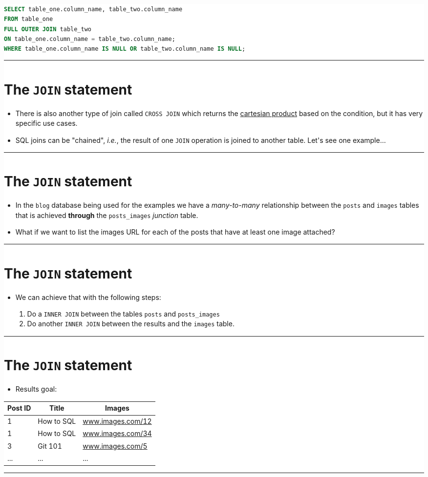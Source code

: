 ```sql
SELECT table_one.column_name, table_two.column_name
FROM table_one
FULL OUTER JOIN table_two
ON table_one.column_name = table_two.column_name;
WHERE table_one.column_name IS NULL OR table_two.column_name IS NULL;
```

---

# The `JOIN` statement

- There is also another type of join called `CROSS JOIN` which returns the [cartesian product](https://en.wikipedia.org/wiki/Cartesian_product) based on the condition, but it has very specific use cases.

- SQL joins can be "chained", _i.e._, the result of one `JOIN` operation is joined to another table. Let's see one example...

---



# The `JOIN` statement

- In the `blog` database being used for the examples we have a _many-to-many_ relationship between the `posts` and `images` tables that is achieved **through** the `posts_images` _junction_ table.

- What if we want to list the images URL for each of the posts that have at least one image attached?

---



# The `JOIN` statement

- We can achieve that with the following steps:

  1. Do a `INNER JOIN` between the tables `posts` and `posts_images`
  2. Do another `INNER JOIN` between the results and the `images` table.

---



# The `JOIN` statement

- Results goal:

| Post ID | Title      | Images            |
| ------- | ---------- | ----------------- |
| 1       | How to SQL | www.images.com/12 |
| 1       | How to SQL | www.images.com/34 |
| 3       | Git 101    | www.images.com/5  |
| ...     | ...        | ...               |

---